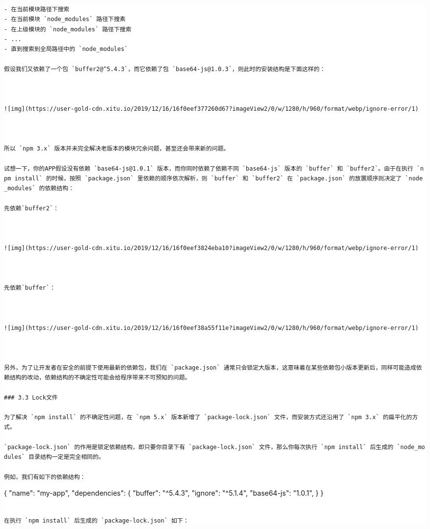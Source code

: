 ```
- 在当前模块路径下搜索
- 在当前模块 `node_modules` 路径下搜素
- 在上级模块的 `node_modules` 路径下搜索
- ...
- 直到搜索到全局路径中的 `node_modules`

假设我们又依赖了一个包 `buffer2@^5.4.3`，而它依赖了包 `base64-js@1.0.3`，则此时的安装结构是下面这样的：



![img](https://user-gold-cdn.xitu.io/2019/12/16/16f0eef377260d67?imageView2/0/w/1280/h/960/format/webp/ignore-error/1)



所以 `npm 3.x` 版本并未完全解决老版本的模块冗余问题，甚至还会带来新的问题。

试想一下，你的APP假设没有依赖 `base64-js@1.0.1` 版本，而你同时依赖了依赖不同 `base64-js` 版本的 `buffer` 和 `buffer2`。由于在执行 `npm install` 的时候，按照 `package.json` 里依赖的顺序依次解析，则 `buffer` 和 `buffer2` 在 `package.json` 的放置顺序则决定了 `node_modules` 的依赖结构：

先依赖`buffer2`：



![img](https://user-gold-cdn.xitu.io/2019/12/16/16f0eef3824eba10?imageView2/0/w/1280/h/960/format/webp/ignore-error/1)



先依赖`buffer`：



![img](https://user-gold-cdn.xitu.io/2019/12/16/16f0eef38a55f11e?imageView2/0/w/1280/h/960/format/webp/ignore-error/1)



另外，为了让开发者在安全的前提下使用最新的依赖包，我们在 `package.json` 通常只会锁定大版本，这意味着在某些依赖包小版本更新后，同样可能造成依赖结构的改动，依赖结构的不确定性可能会给程序带来不可预知的问题。

### 3.3 Lock文件

为了解决 `npm install` 的不确定性问题，在 `npm 5.x` 版本新增了 `package-lock.json` 文件，而安装方式还沿用了 `npm 3.x` 的扁平化的方式。

`package-lock.json` 的作用是锁定依赖结构，即只要你目录下有 `package-lock.json` 文件，那么你每次执行 `npm install` 后生成的 `node_modules` 目录结构一定是完全相同的。

例如，我们有如下的依赖结构：

```
{
  "name": "my-app",
  "dependencies": {
    "buffer": "^5.4.3",
    "ignore": "^5.1.4",
    "base64-js": "1.0.1",
  }
}
```

在执行 `npm install` 后生成的 `package-lock.json` 如下：
```